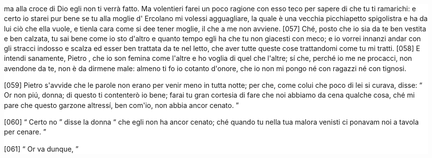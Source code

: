    </a>
   ma alla croce di Dio egli non ti verr&agrave; fatto. Ma volentieri farei un poco ragione con esso teco per sapere di che tu ti ramarichi: e certo io starei pur bene se tu alla moglie d'
   <name persref="ercolano" type="person">
    Ercolano
   </name>
   mi volessi agguagliare, la quale &egrave; una vecchia picchiapetto spigolistra e ha da lui ci&ograve; che ella vuole, e tienla cara come si dee tener moglie, il che a me non avviene.
   <a name="p05100057">
    [057]
   </a>
   Ch&eacute;, posto che io sia da te ben vestita e ben calzata, tu sai bene come io sto d'altro e quanto tempo egli ha che tu non giacesti con meco; e io vorrei innanzi andar con gli stracci indosso e scalza ed esser ben trattata da te nel letto, che aver tutte queste cose trattandomi come tu mi tratti.
   <a name="p05100058">
    [058]
   </a>
   E intendi sanamente,
   <name persref="pietrovinciolo" type="person">
    Pietro
   </name>
   , che io son femina come l'altre e ho voglia di quel che l'altre; s&iacute; che, perch&eacute; io me ne procacci, non avendone da te, non &egrave; da dirmene male: almeno ti fo io cotanto d'onore, che io non mi pongo n&eacute; con ragazzi n&eacute; con tignosi.
  </q>
 </p>
 <p>
  <a name="p05100059">
   [059]
  </a>
  <name persref="pietrovinciolo" type="person">
   Pietro
  </name>
  s'avvide che le parole non erano per venir meno in tutta notte; per che, come colui che poco di lei si curava, disse:
  <q direct="unspecified" who="pietrovinciolo">
   Or non pi&uacute;, donna; di questo ti contenter&ograve; io bene; farai tu gran cortesia di fare che noi abbiamo da cena qualche cosa, ch&eacute; mi pare che questo garzone altress&iacute;, ben com'io, non abbia ancor cenato.
  </q>
 </p>
 <p>
  <a name="p05100060">
   [060]
  </a>
  <q direct="unspecified" who="moglie-0510">
   Certo no
  </q>
  disse la
  <name persref="moglie-0510" type="person">
   donna
  </name>
  <q direct="unspecified">
   che egli non ha ancor cenato; ch&eacute; quando tu nella tua malora venisti ci ponavam noi a tavola per cenare.
  </q>
 </p>
 <p>
  <a name="p05100061">
   [061]
  </a>
  <q direct="unspecified" who="pietrovinciolo">
   Or va dunque,